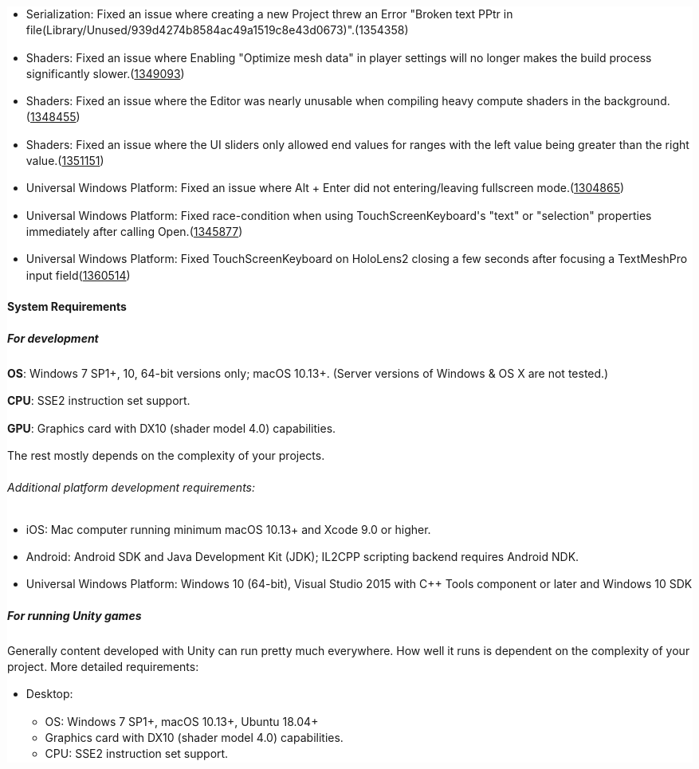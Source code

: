 -   Serialization: Fixed an issue where creating a new Project threw an Error \"Broken text PPtr in file(Library/Unused/939d4274b8584ac49a1519c8e43d0673)\".(1354358)

-   Shaders: Fixed an issue where Enabling \"Optimize mesh data\" in player settings will no longer makes the build process significantly slower.([1349093](https://issuetracker.unity3d.com/issues/building-time-increases-when-optimize-mesh-data-is-enabled))

-   Shaders: Fixed an issue where the Editor was nearly unusable when compiling heavy compute shaders in the background.([1348455](https://issuetracker.unity3d.com/issues/unity-shader-compiler-task-process-have-high-cpu-usage-when-installing-hdrp-package))

-   Shaders: Fixed an issue where the UI sliders only allowed end values for ranges with the left value being greater than the right value.([1351151](https://issuetracker.unity3d.com/issues/range-shader-property-slider-malfunctioning-when-value-goes-from-high-to-low))

-   Universal Windows Platform: Fixed an issue where Alt + Enter did not entering/leaving fullscreen mode.([1304865](https://issuetracker.unity3d.com/issues/player-window-can-not-be-maximised-after-being-taken-out-of-fullscreen-with-alt-plus-enter))

-   Universal Windows Platform: Fixed race-condition when using TouchScreenKeyboard\'s \"text\" or \"selection\" properties immediately after calling Open.([1345877](https://issuetracker.unity3d.com/issues/hololens-2-set-selection-throws-argumentoutofrangeexception))

-   Universal Windows Platform: Fixed TouchScreenKeyboard on HoloLens2 closing a few seconds after focusing a TextMeshPro input field([1360514](https://issuetracker.unity3d.com/issues/uwp-hololens-touchscreenkeyboard-closes-4-seconds-after-focusing-a-input-field))

#### System Requirements

##### For development

**OS**: Windows 7 SP1+, 10, 64-bit versions only; macOS 10.13+. (Server versions of Windows & OS X are not tested.)

**CPU**: SSE2 instruction set support.

**GPU**: Graphics card with DX10 (shader model 4.0) capabilities.

The rest mostly depends on the complexity of your projects.

###### Additional platform development requirements:

-   iOS: Mac computer running minimum macOS 10.13+ and Xcode 9.0 or higher.

-   Android: Android SDK and Java Development Kit (JDK); IL2CPP scripting backend requires Android NDK.

-   Universal Windows Platform: Windows 10 (64-bit), Visual Studio 2015 with C++ Tools component or later and Windows 10 SDK

##### For running Unity games

Generally content developed with Unity can run pretty much everywhere. How well it runs is dependent on the complexity of your project. More detailed requirements:

-   Desktop:

    -   OS: Windows 7 SP1+, macOS 10.13+, Ubuntu 18.04+
    -   Graphics card with DX10 (shader model 4.0) capabilities.
    -   CPU: SSE2 instruction set support.
